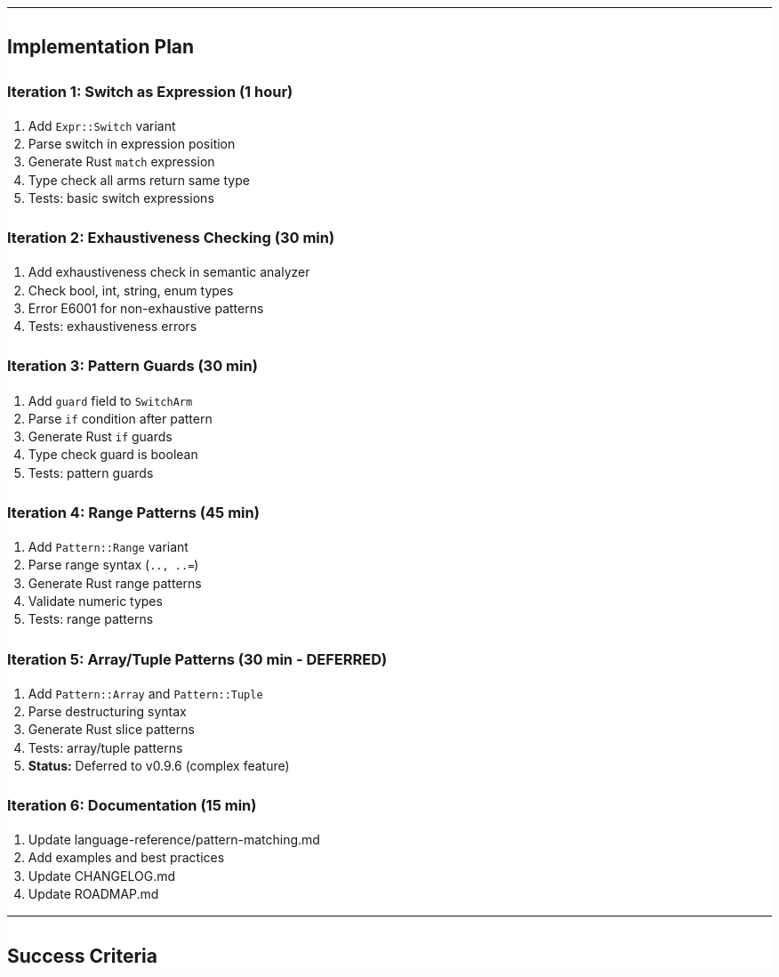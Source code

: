 
---

## Implementation Plan

### Iteration 1: Switch as Expression (1 hour)
1. Add `Expr::Switch` variant
2. Parse switch in expression position
3. Generate Rust `match` expression
4. Type check all arms return same type
5. Tests: basic switch expressions

### Iteration 2: Exhaustiveness Checking (30 min)
1. Add exhaustiveness check in semantic analyzer
2. Check bool, int, string, enum types
3. Error E6001 for non-exhaustive patterns
4. Tests: exhaustiveness errors

### Iteration 3: Pattern Guards (30 min)
1. Add `guard` field to `SwitchArm`
2. Parse `if` condition after pattern
3. Generate Rust `if` guards
4. Type check guard is boolean
5. Tests: pattern guards

### Iteration 4: Range Patterns (45 min)
1. Add `Pattern::Range` variant
2. Parse range syntax (`.., ..=`)
3. Generate Rust range patterns
4. Validate numeric types
5. Tests: range patterns

### Iteration 5: Array/Tuple Patterns (30 min - DEFERRED)
1. Add `Pattern::Array` and `Pattern::Tuple`
2. Parse destructuring syntax
3. Generate Rust slice patterns
4. Tests: array/tuple patterns
5. **Status:** Deferred to v0.9.6 (complex feature)

### Iteration 6: Documentation (15 min)
1. Update language-reference/pattern-matching.md
2. Add examples and best practices
3. Update CHANGELOG.md
4. Update ROADMAP.md

---

## Success Criteria
